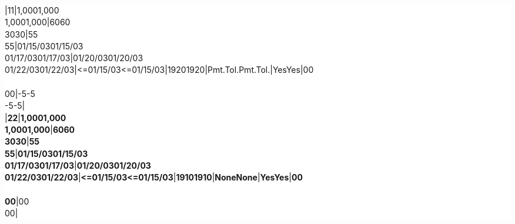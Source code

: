|<span data-ttu-id="f4f9f-456">1</span><span class="sxs-lookup"><span data-stu-id="f4f9f-456">1</span></span>|<span data-ttu-id="f4f9f-457">1,000</span><span class="sxs-lookup"><span data-stu-id="f4f9f-457">1,000</span></span> <br /><span data-ttu-id="f4f9f-458">1,000</span><span class="sxs-lookup"><span data-stu-id="f4f9f-458">1,000</span></span>|<span data-ttu-id="f4f9f-459">60</span><span class="sxs-lookup"><span data-stu-id="f4f9f-459">60</span></span> <br /><span data-ttu-id="f4f9f-460">30</span><span class="sxs-lookup"><span data-stu-id="f4f9f-460">30</span></span>|<span data-ttu-id="f4f9f-461">5</span><span class="sxs-lookup"><span data-stu-id="f4f9f-461">5</span></span> <br /><span data-ttu-id="f4f9f-462">5</span><span class="sxs-lookup"><span data-stu-id="f4f9f-462">5</span></span>|<span data-ttu-id="f4f9f-463">01/15/03</span><span class="sxs-lookup"><span data-stu-id="f4f9f-463">01/15/03</span></span> <br /><span data-ttu-id="f4f9f-464">01/17/03</span><span class="sxs-lookup"><span data-stu-id="f4f9f-464">01/17/03</span></span>|<span data-ttu-id="f4f9f-465">01/20/03</span><span class="sxs-lookup"><span data-stu-id="f4f9f-465">01/20/03</span></span> <br /><span data-ttu-id="f4f9f-466">01/22/03</span><span class="sxs-lookup"><span data-stu-id="f4f9f-466">01/22/03</span></span>|<span data-ttu-id="f4f9f-467"><=01/15/03</span><span class="sxs-lookup"><span data-stu-id="f4f9f-467"><=01/15/03</span></span>|<span data-ttu-id="f4f9f-468">1920</span><span class="sxs-lookup"><span data-stu-id="f4f9f-468">1920</span></span>|<span data-ttu-id="f4f9f-469">Pmt.Tol.</span><span class="sxs-lookup"><span data-stu-id="f4f9f-469">Pmt.Tol.</span></span>|<span data-ttu-id="f4f9f-470">Yes</span><span class="sxs-lookup"><span data-stu-id="f4f9f-470">Yes</span></span>|<span data-ttu-id="f4f9f-471">0</span><span class="sxs-lookup"><span data-stu-id="f4f9f-471">0</span></span><br /><br /> <span data-ttu-id="f4f9f-472">0</span><span class="sxs-lookup"><span data-stu-id="f4f9f-472">0</span></span>|<span data-ttu-id="f4f9f-473">-5</span><span class="sxs-lookup"><span data-stu-id="f4f9f-473">-5</span></span> <br /><span data-ttu-id="f4f9f-474">-5</span><span class="sxs-lookup"><span data-stu-id="f4f9f-474">-5</span></span>|  
|<span data-ttu-id="f4f9f-475">**2**</span><span class="sxs-lookup"><span data-stu-id="f4f9f-475">**2**</span></span>|<span data-ttu-id="f4f9f-476">**1,000**</span><span class="sxs-lookup"><span data-stu-id="f4f9f-476">**1,000**</span></span> <br /><span data-ttu-id="f4f9f-477">**1,000**</span><span class="sxs-lookup"><span data-stu-id="f4f9f-477">**1,000**</span></span>|<span data-ttu-id="f4f9f-478">**60**</span><span class="sxs-lookup"><span data-stu-id="f4f9f-478">**60**</span></span> <br /><span data-ttu-id="f4f9f-479">**30**</span><span class="sxs-lookup"><span data-stu-id="f4f9f-479">**30**</span></span>|<span data-ttu-id="f4f9f-480">**5**</span><span class="sxs-lookup"><span data-stu-id="f4f9f-480">**5**</span></span> <br /><span data-ttu-id="f4f9f-481">**5**</span><span class="sxs-lookup"><span data-stu-id="f4f9f-481">**5**</span></span>|<span data-ttu-id="f4f9f-482">**01/15/03**</span><span class="sxs-lookup"><span data-stu-id="f4f9f-482">**01/15/03**</span></span> <br /><span data-ttu-id="f4f9f-483">**01/17/03**</span><span class="sxs-lookup"><span data-stu-id="f4f9f-483">**01/17/03**</span></span>|<span data-ttu-id="f4f9f-484">**01/20/03**</span><span class="sxs-lookup"><span data-stu-id="f4f9f-484">**01/20/03**</span></span> <br /><span data-ttu-id="f4f9f-485">**01/22/03**</span><span class="sxs-lookup"><span data-stu-id="f4f9f-485">**01/22/03**</span></span>|<span data-ttu-id="f4f9f-486">**<=01/15/03**</span><span class="sxs-lookup"><span data-stu-id="f4f9f-486">**<=01/15/03**</span></span>|<span data-ttu-id="f4f9f-487">**1910**</span><span class="sxs-lookup"><span data-stu-id="f4f9f-487">**1910**</span></span>|<span data-ttu-id="f4f9f-488">**None**</span><span class="sxs-lookup"><span data-stu-id="f4f9f-488">**None**</span></span>|<span data-ttu-id="f4f9f-489">**Yes**</span><span class="sxs-lookup"><span data-stu-id="f4f9f-489">**Yes**</span></span>|<span data-ttu-id="f4f9f-490">**0**</span><span class="sxs-lookup"><span data-stu-id="f4f9f-490">**0**</span></span><br /><br /> <span data-ttu-id="f4f9f-491">**0**</span><span class="sxs-lookup"><span data-stu-id="f4f9f-491">**0**</span></span>|<span data-ttu-id="f4f9f-492">0</span><span class="sxs-lookup"><span data-stu-id="f4f9f-492">0</span></span> <br /><span data-ttu-id="f4f9f-493">0</span><span class="sxs-lookup"><span data-stu-id="f4f9f-493">0</span></span>|  
